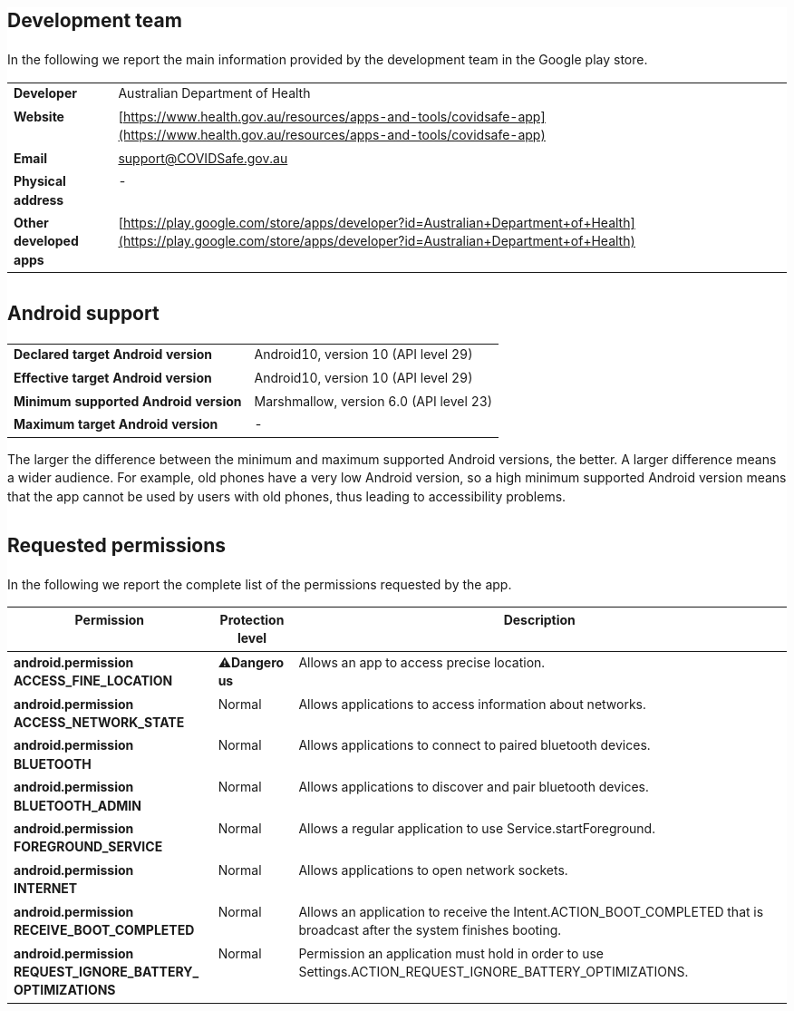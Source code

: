 ## Development team
In the following we report the main information provided by the development team in the Google play store.

| | |
|-------------------------|-------------------------|
| **Developer**  | Australian Department of Health |
| **Website**  | [https://www.health.gov.au/resources/apps-and-tools/covidsafe-app](https://www.health.gov.au/resources/apps-and-tools/covidsafe-app) |
| **Email** | support@COVIDSafe.gov.au |
| **Physical address**  | - |
| **Other developed apps**  | [https://play.google.com/store/apps/developer?id=Australian+Department+of+Health](https://play.google.com/store/apps/developer?id=Australian+Department+of+Health) |

## Android support

| | |
|-------------------------|-------------------------|
| **Declared target Android version**  | Android10, version 10 (API level 29) |
| **Effective target Android version**  | Android10, version 10 (API level 29) |
| **Minimum supported Android version**  | Marshmallow, version 6.0 (API level 23) |
| **Maximum target Android version**  | - |

The larger the difference between the minimum and maximum supported Android versions, the better. A larger difference means a wider audience. For example, old phones have a very low Android version, so a high minimum supported Android version means that the app cannot be used by users with old phones, thus leading to accessibility problems. 

## Requested permissions

In the following we report the complete list of the permissions requested by the app. 

| **Permission** | **Protection level** | **Description** | 
|-------------------------|-------------------------|-------------------------|
 **android.permission<br>ACCESS_FINE_LOCATION** | :warning:**Dangerous** | Allows an app to access precise location. 
 **android.permission<br>ACCESS_NETWORK_STATE** | Normal | Allows applications to access information about networks. 
 **android.permission<br>BLUETOOTH** | Normal | Allows applications to connect to paired bluetooth devices. 
 **android.permission<br>BLUETOOTH_ADMIN** | Normal | Allows applications to discover and pair bluetooth devices. 
 **android.permission<br>FOREGROUND_SERVICE** | Normal | Allows a regular application to use Service.startForeground. 
 **android.permission<br>INTERNET** | Normal | Allows applications to open network sockets. 
 **android.permission<br>RECEIVE_BOOT_COMPLETED** | Normal | Allows an application to receive the Intent.ACTION_BOOT_COMPLETED that is broadcast after the system finishes booting. 
 **android.permission<br>REQUEST_IGNORE_BATTERY_OPTIMIZATIONS** | Normal | Permission an application must hold in order to use Settings.ACTION_REQUEST_IGNORE_BATTERY_OPTIMIZATIONS. 
